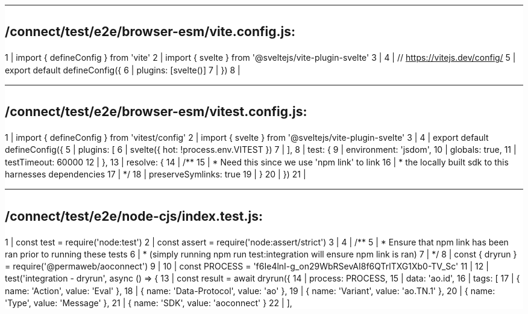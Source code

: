 
--------------------------------------------------------------------------------
/connect/test/e2e/browser-esm/vite.config.js:
--------------------------------------------------------------------------------
1 | import { defineConfig } from 'vite'
2 | import { svelte } from '@sveltejs/vite-plugin-svelte'
3 | 
4 | // https://vitejs.dev/config/
5 | export default defineConfig({
6 |   plugins: [svelte()]
7 | })
8 | 


--------------------------------------------------------------------------------
/connect/test/e2e/browser-esm/vitest.config.js:
--------------------------------------------------------------------------------
 1 | import { defineConfig } from 'vitest/config'
 2 | import { svelte } from '@sveltejs/vite-plugin-svelte'
 3 | 
 4 | export default defineConfig({
 5 |   plugins: [
 6 |     svelte({ hot: !process.env.VITEST })
 7 |   ],
 8 |   test: {
 9 |     environment: 'jsdom',
10 |     globals: true,
11 |     testTimeout: 60000
12 |   },
13 |   resolve: {
14 |     /**
15 |      * Need this since we use 'npm link' to link
16 |      * the locally built sdk to this harnesses dependencies
17 |      */
18 |     preserveSymlinks: true
19 |   }
20 | })
21 | 


--------------------------------------------------------------------------------
/connect/test/e2e/node-cjs/index.test.js:
--------------------------------------------------------------------------------
 1 | const test = require('node:test')
 2 | const assert = require('node:assert/strict')
 3 | 
 4 | /**
 5 |  * Ensure that npm link has been ran prior to running these tests
 6 |  * (simply running npm run test:integration will ensure npm link is ran)
 7 |  */
 8 | const { dryrun } = require('@permaweb/aoconnect')
 9 | 
10 | const PROCESS = 'f6Ie4lnI-g_on29WbRSevAI8f6QTrlTXG1Xb0-TV_Sc'
11 | 
12 | test('integration - dryrun', async () => {
13 |   const result = await dryrun({
14 |     process: PROCESS,
15 |     data: 'ao.id',
16 |     tags: [
17 |       { name: 'Action', value: 'Eval' },
18 |       { name: 'Data-Protocol', value: 'ao' },
19 |       { name: 'Variant', value: 'ao.TN.1' },
20 |       { name: 'Type', value: 'Message' },
21 |       { name: 'SDK', value: 'aoconnect' }
22 |     ],